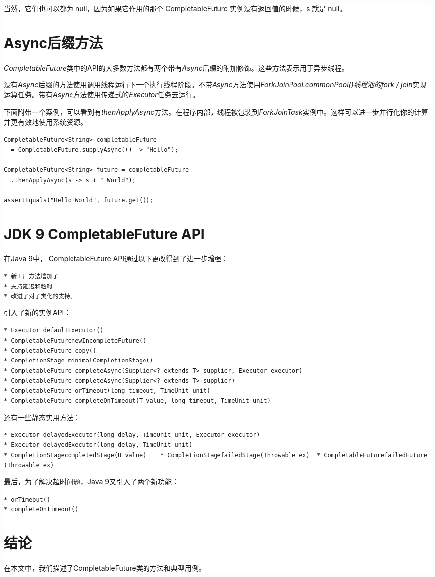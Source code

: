 当然，它们也可以都为 null，因为如果它作用的那个 CompletableFuture 实例没有返回值的时候，s 就是 null。

# Async后缀方法

*CompletableFuture*类中的API的大多数方法都有两个带有*Async*后缀的附加修饰。这些方法表示用于异步线程。

没有*Async*后缀的方法使用调用线程运行下一个执行线程阶段。不带*Async*方法使用*ForkJoinPool.commonPool()*线程池的*fork / join*实现运算任务。带有*Async*方法使用传递式的*Executor*任务去运行。

下面附带一个案例，可以看到有*thenApplyAsync*方法。在程序内部，线程被包装到*ForkJoinTask*实例中。这样可以进一步并行化你的计算并更有效地使用系统资源。
```
CompletableFuture<String> completableFuture  
  = CompletableFuture.supplyAsync(() -> "Hello");
 
CompletableFuture<String> future = completableFuture
  .thenApplyAsync(s -> s + " World");
 
assertEquals("Hello World", future.get());
```

# JDK 9 CompletableFuture API

在Java 9中， CompletableFuture API通过以下更改得到了进一步增强：

	* 新工厂方法增加了
	* 支持延迟和超时
	* 改进了对子类化的支持。

引入了新的实例API：

	* Executor defaultExecutor()
	* CompletableFuturenewIncompleteFuture()
	* CompletableFuture copy()
	* CompletionStage minimalCompletionStage()
	* CompletableFuture completeAsync(Supplier<? extends T> supplier, Executor executor)
	* CompletableFuture completeAsync(Supplier<? extends T> supplier)
	* CompletableFuture orTimeout(long timeout, TimeUnit unit)
	* CompletableFuture completeOnTimeout(T value, long timeout, TimeUnit unit)
还有一些静态实用方法：

	* Executor delayedExecutor(long delay, TimeUnit unit, Executor executor)
	* Executor delayedExecutor(long delay, TimeUnit unit)
	* CompletionStagecompletedStage(U value)	* CompletionStagefailedStage(Throwable ex)	* CompletableFuturefailedFuture(Throwable ex)
最后，为了解决超时问题，Java 9又引入了两个新功能：

	* orTimeout()
	* completeOnTimeout()

# 结论

在本文中，我们描述了CompletableFuture类的方法和典型用例。